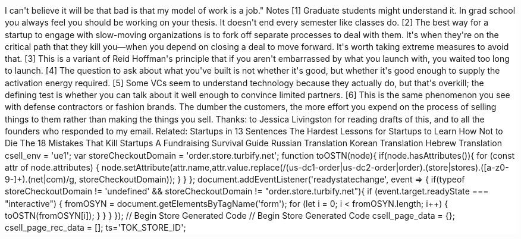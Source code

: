 I can't believe it will be that bad is that my model of work is a
job."
Notes
[1]
Graduate students might understand it.  In grad school you
always feel you should be working on your thesis.  It doesn't end
every semester like classes do.
[2]
The best way for a startup to engage with slow-moving
organizations is to fork off separate processes to deal with them.
It's when they're on the critical path that they kill you—when
you depend on closing a deal to move forward.  It's worth taking
extreme measures to avoid that.
[3]
This is a variant of Reid Hoffman's principle that if you
aren't embarrassed by what you launch with, you waited too long to
launch.
[4]
The question to ask about what you've built is not whether it's
good, but whether it's good enough to supply the activation energy
required.
[5]
Some VCs seem to understand technology because they actually
do, but that's overkill; the defining test is whether you can talk
about it well enough to convince limited partners.
[6]
This is the same phenomenon you see with defense contractors
or fashion brands.  The dumber the customers, the more effort you
expend on the process of selling things to them rather than making
the things you sell.
Thanks: to Jessica Livingston for reading drafts of this,
and to all the founders who responded to my email.
Related:
Startups in 13 Sentences
The Hardest Lessons for Startups to Learn
How Not to Die
The 18 Mistakes That Kill Startups
A Fundraising Survival Guide
Russian Translation
Korean Translation
Hebrew Translation
csell_env = 'ue1';
 var storeCheckoutDomain = 'order.store.turbify.net';
  function toOSTN(node){
    if(node.hasAttributes()){
      for (const attr of node.attributes) {
        node.setAttribute(attr.name,attr.value.replace(/(us-dc1-order|us-dc2-order|order)\.(store|stores)\.([a-z0-9-]+)\.(net|com)/g, storeCheckoutDomain));
      }
    }
  };
  document.addEventListener('readystatechange', event => {
  if(typeof storeCheckoutDomain != 'undefined' && storeCheckoutDomain != "order.store.turbify.net"){
    if (event.target.readyState === "interactive") {
      fromOSYN = document.getElementsByTagName('form');
        for (let i = 0; i < fromOSYN.length; i++) {
          toOSTN(fromOSYN[i]);
        }
      }
    }
  });
// Begin Store Generated Code
// Begin Store Generated Code
 csell_page_data = {}; csell_page_rec_data = []; ts='TOK_STORE_ID';